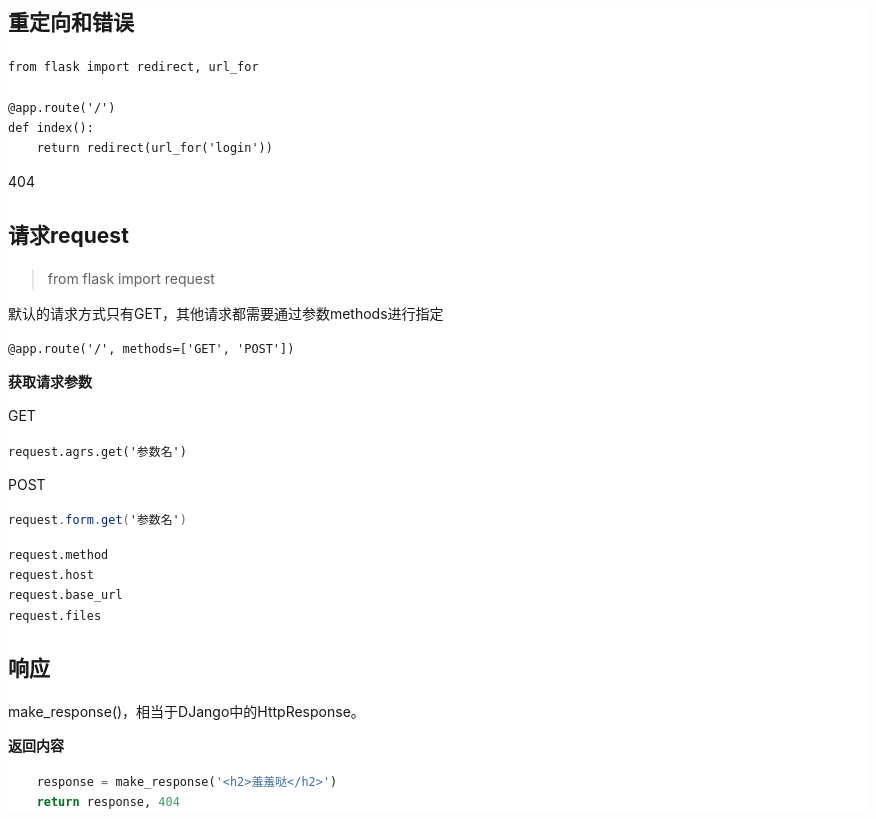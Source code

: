 ## 重定向和错误

```
from flask import redirect, url_for

@app.route('/')
def index():
    return redirect(url_for('login'))
```

404

```

```



## 请求request

> from flask import request

默认的请求方式只有GET，其他请求都需要通过参数methods进行指定

```
@app.route('/', methods=['GET', 'POST'])
```

**获取请求参数**

GET

```
request.agrs.get('参数名')
```

POST

```csharp
request.form.get('参数名')
```

```
request.method
request.host
request.base_url
request.files
```

## 响应

make_response()，相当于DJango中的HttpResponse。

**返回内容**

```python
    response = make_response('<h2>羞羞哒</h2>')
    return response, 404
```
